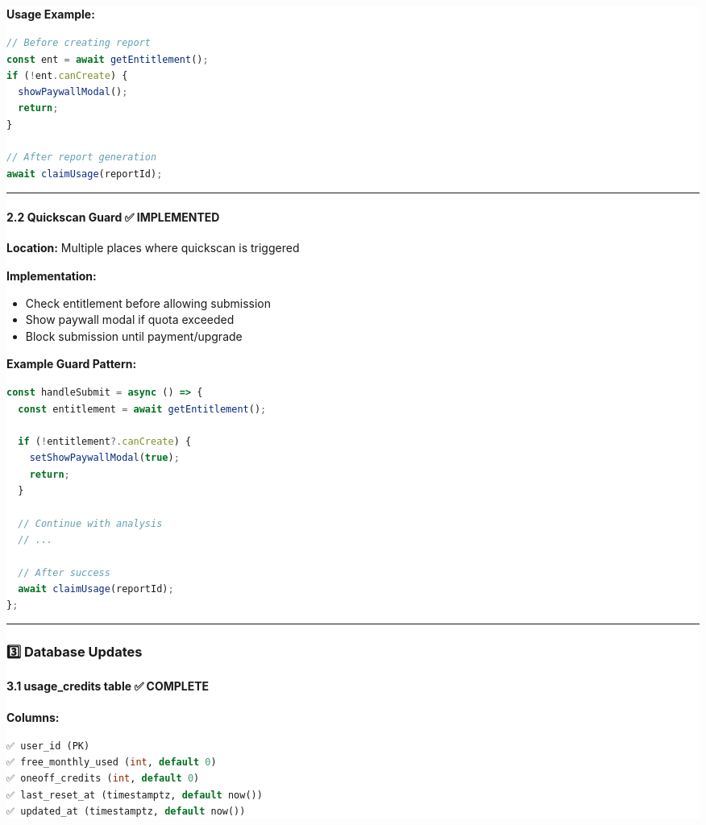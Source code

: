 
**Usage Example:**
```typescript
// Before creating report
const ent = await getEntitlement();
if (!ent.canCreate) {
  showPaywallModal();
  return;
}

// After report generation
await claimUsage(reportId);
```

---

#### **2.2 Quickscan Guard** ✅ IMPLEMENTED

**Location:** Multiple places where quickscan is triggered

**Implementation:**
- Check entitlement before allowing submission
- Show paywall modal if quota exceeded
- Block submission until payment/upgrade

**Example Guard Pattern:**
```typescript
const handleSubmit = async () => {
  const entitlement = await getEntitlement();

  if (!entitlement?.canCreate) {
    setShowPaywallModal(true);
    return;
  }

  // Continue with analysis
  // ...

  // After success
  await claimUsage(reportId);
};
```

---

### **3️⃣ Database Updates**

#### **3.1 usage_credits table** ✅ COMPLETE

**Columns:**
```sql
✅ user_id (PK)
✅ free_monthly_used (int, default 0)
✅ oneoff_credits (int, default 0)
✅ last_reset_at (timestamptz, default now())
✅ updated_at (timestamptz, default now())
```

